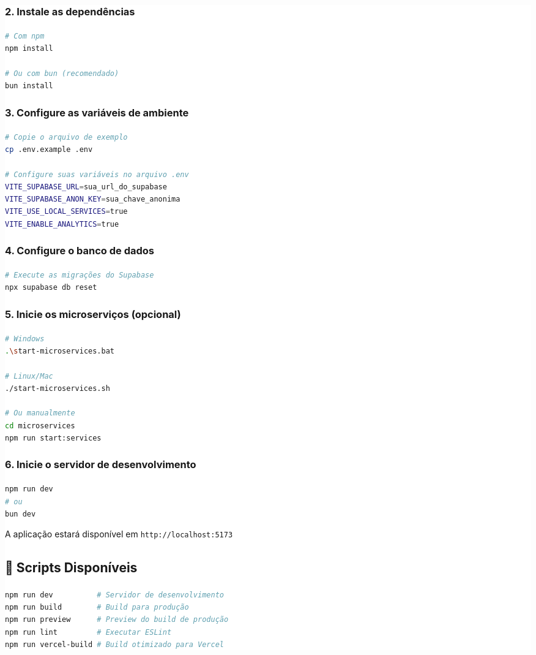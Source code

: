 ### **2. Instale as dependências**
```bash
# Com npm
npm install

# Ou com bun (recomendado)
bun install
```

### **3. Configure as variáveis de ambiente**
```bash
# Copie o arquivo de exemplo
cp .env.example .env

# Configure suas variáveis no arquivo .env
VITE_SUPABASE_URL=sua_url_do_supabase
VITE_SUPABASE_ANON_KEY=sua_chave_anonima
VITE_USE_LOCAL_SERVICES=true
VITE_ENABLE_ANALYTICS=true
```

### **4. Configure o banco de dados**
```bash
# Execute as migrações do Supabase
npx supabase db reset
```

### **5. Inicie os microserviços (opcional)**
```bash
# Windows
.\start-microservices.bat

# Linux/Mac
./start-microservices.sh

# Ou manualmente
cd microservices
npm run start:services
```

### **6. Inicie o servidor de desenvolvimento**
```bash
npm run dev
# ou
bun dev
```

A aplicação estará disponível em `http://localhost:5173`

## 🔧 Scripts Disponíveis

```bash
npm run dev          # Servidor de desenvolvimento
npm run build        # Build para produção
npm run preview      # Preview do build de produção
npm run lint         # Executar ESLint
npm run vercel-build # Build otimizado para Vercel
```
